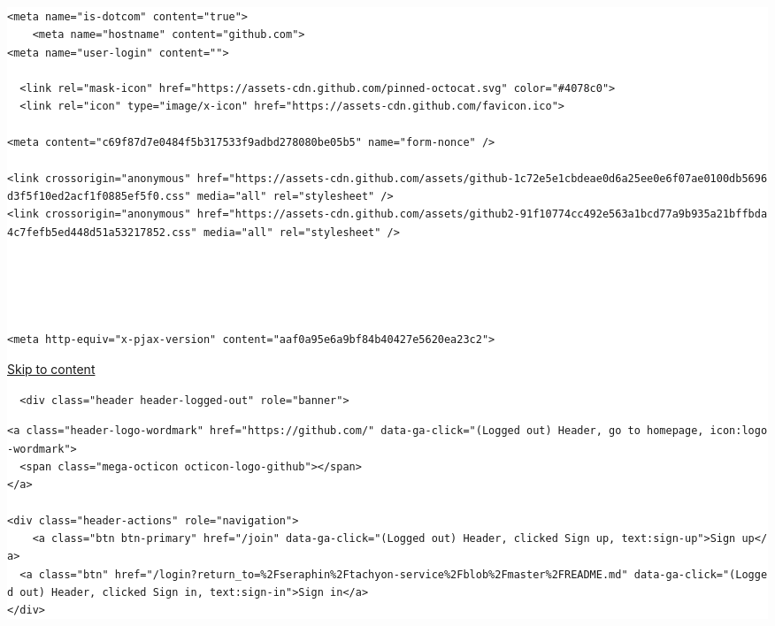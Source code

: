     <meta name="is-dotcom" content="true">
        <meta name="hostname" content="github.com">
    <meta name="user-login" content="">

      <link rel="mask-icon" href="https://assets-cdn.github.com/pinned-octocat.svg" color="#4078c0">
      <link rel="icon" type="image/x-icon" href="https://assets-cdn.github.com/favicon.ico">

    <meta content="c69f87d7e0484f5b317533f9adbd278080be05b5" name="form-nonce" />

    <link crossorigin="anonymous" href="https://assets-cdn.github.com/assets/github-1c72e5e1cbdeae0d6a25ee0e6f07ae0100db5696d3f5f10ed2acf1f0885ef5f0.css" media="all" rel="stylesheet" />
    <link crossorigin="anonymous" href="https://assets-cdn.github.com/assets/github2-91f10774cc492e563a1bcd77a9b935a21bffbda4c7fefb5ed448d51a53217852.css" media="all" rel="stylesheet" />
    
    
    


    <meta http-equiv="x-pjax-version" content="aaf0a95e6a9bf84b40427e5620ea23c2">

      
  <meta name="description" content="tachyon-service - Tachyon service for Ambari">
  <meta name="go-import" content="github.com/seraphin/tachyon-service git https://github.com/seraphin/tachyon-service.git">

  <meta content="197886" name="octolytics-dimension-user_id" /><meta content="seraphin" name="octolytics-dimension-user_login" /><meta content="35301731" name="octolytics-dimension-repository_id" /><meta content="seraphin/tachyon-service" name="octolytics-dimension-repository_nwo" /><meta content="true" name="octolytics-dimension-repository_public" /><meta content="false" name="octolytics-dimension-repository_is_fork" /><meta content="35301731" name="octolytics-dimension-repository_network_root_id" /><meta content="seraphin/tachyon-service" name="octolytics-dimension-repository_network_root_nwo" />
  <link href="https://github.com/seraphin/tachyon-service/commits/master.atom" rel="alternate" title="Recent Commits to tachyon-service:master" type="application/atom+xml">

  </head>


  <body class="logged_out   env-production  vis-public page-blob">
    <a href="#start-of-content" tabindex="1" class="accessibility-aid js-skip-to-content">Skip to content</a>

    
    
    



      
      <div class="header header-logged-out" role="banner">
  <div class="container clearfix">

    <a class="header-logo-wordmark" href="https://github.com/" data-ga-click="(Logged out) Header, go to homepage, icon:logo-wordmark">
      <span class="mega-octicon octicon-logo-github"></span>
    </a>

    <div class="header-actions" role="navigation">
        <a class="btn btn-primary" href="/join" data-ga-click="(Logged out) Header, clicked Sign up, text:sign-up">Sign up</a>
      <a class="btn" href="/login?return_to=%2Fseraphin%2Ftachyon-service%2Fblob%2Fmaster%2FREADME.md" data-ga-click="(Logged out) Header, clicked Sign in, text:sign-in">Sign in</a>
    </div>
